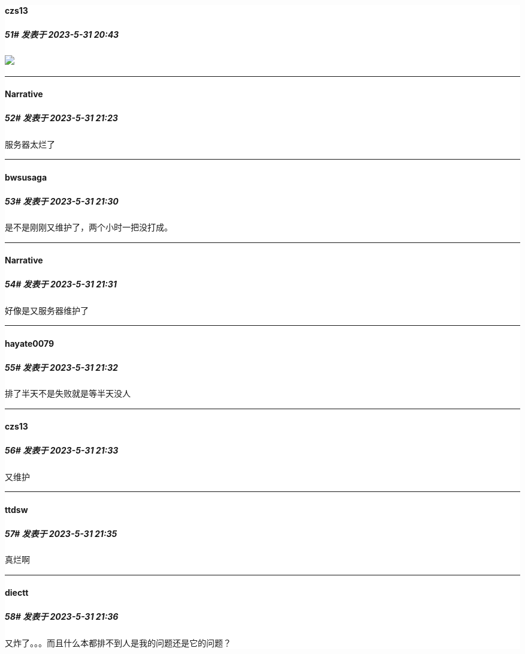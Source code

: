 ####  czs13  
##### 51#       发表于 2023-5-31 20:43

<img src="https://static.saraba1st.com/image/smiley/face2017/067.png" referrerpolicy="no-referrer">

*****

####  Narrative  
##### 52#       发表于 2023-5-31 21:23

服务器太烂了

*****

####  bwsusaga  
##### 53#       发表于 2023-5-31 21:30

是不是刚刚又维护了，两个小时一把没打成。

*****

####  Narrative  
##### 54#       发表于 2023-5-31 21:31

好像是又服务器维护了

*****

####  hayate0079  
##### 55#       发表于 2023-5-31 21:32

排了半天不是失败就是等半天没人

*****

####  czs13  
##### 56#       发表于 2023-5-31 21:33

又维护

*****

####  ttdsw  
##### 57#       发表于 2023-5-31 21:35

真烂啊

*****

####  diectt  
##### 58#       发表于 2023-5-31 21:36

又炸了。。。而且什么本都排不到人是我的问题还是它的问题？

